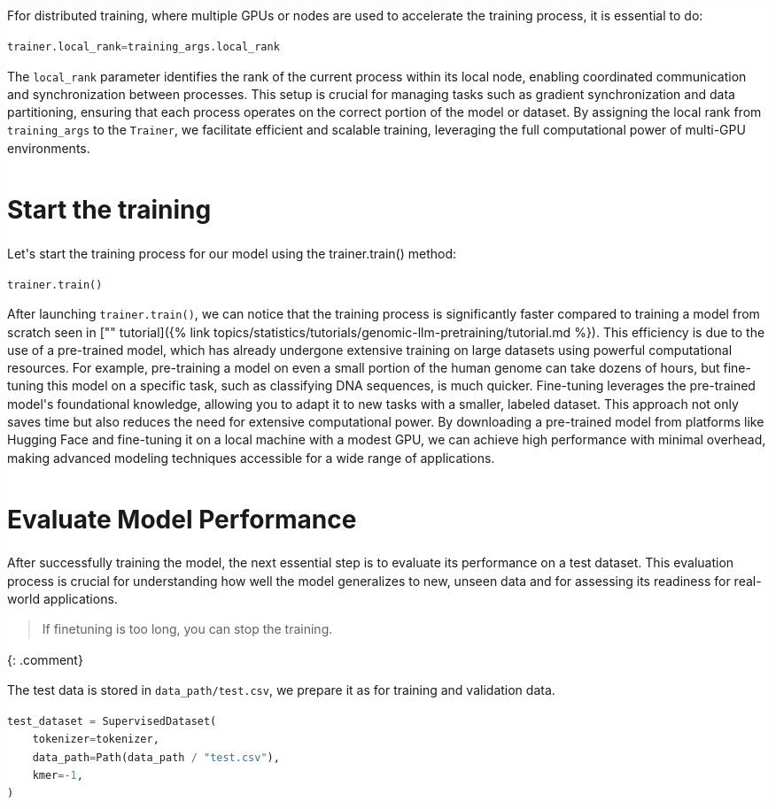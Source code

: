 Ffor distributed training, where multiple GPUs or nodes are used to accelerate the training process, it is essential to do:

```python
trainer.local_rank=training_args.local_rank
```

The `local_rank` parameter identifies the rank of the current process within its local node, enabling coordinated communication and synchronization between processes. This setup is crucial for managing tasks such as gradient synchronization and data partitioning, ensuring that each process operates on the correct portion of the model or dataset. By assigning the local rank from `training_args` to the `Trainer`, we facilitate efficient and scalable training, leveraging the full computational power of multi-GPU environments.

# Start the training

Let's start the training process for our model using the trainer.train() method:

```python
trainer.train()
```

After launching `trainer.train()`, we can notice that the training process is significantly faster compared to training a model from scratch seen in ["" tutorial]({% link topics/statistics/tutorials/genomic-llm-pretraining/tutorial.md %}). This efficiency is due to the use of a pre-trained model, which has already undergone extensive training on large datasets using powerful computational resources. For example, pre-training a model on even a small portion of the human genome can take dozens of hours, but fine-tuning this model on a specific task, such as classifying DNA sequences, is much quicker. Fine-tuning leverages the pre-trained model's foundational knowledge, allowing you to adapt it to new tasks with a smaller, labeled dataset. This approach not only saves time but also reduces the need for extensive computational power. By downloading a pre-trained model from platforms like Hugging Face and fine-tuning it on a local machine with a modest GPU, we can achieve high performance with minimal overhead, making advanced modeling techniques accessible for a wide range of applications.

# Evaluate Model Performance

After successfully training the model, the next essential step is to evaluate its performance on a test dataset. This evaluation process is crucial for understanding how well the model generalizes to new, unseen data and for assessing its readiness for real-world applications.

> <comment-title></comment-title>
>
> If finetuning is too long, you can stop the training.
>
{: .comment}

The test data is stored in `data_path/test.csv`, we prepare it as for training and validation data.

```python
test_dataset = SupervisedDataset(
    tokenizer=tokenizer,
    data_path=Path(data_path / "test.csv"),
    kmer=-1,
)
```
